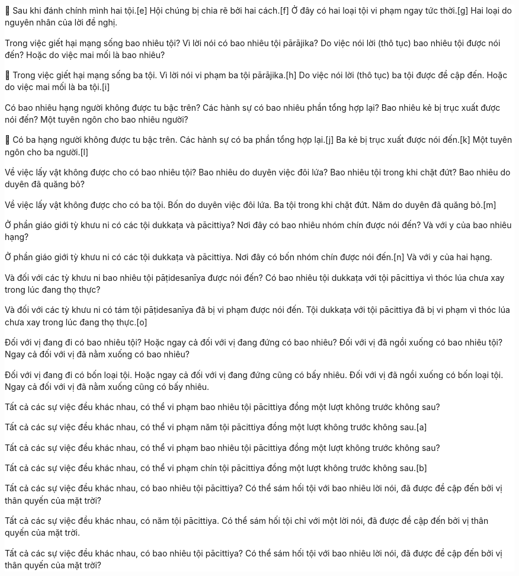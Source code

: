  Sau khi đánh chính mình hai tội.\[e\] Hội chúng bị chia rẽ bởi hai cách.\[f\] Ở đây có hai loại tội vi phạm ngay tức thời.\[g\] Hai loại do nguyên nhân của lời đề nghị.

Trong việc giết hại mạng sống bao nhiêu tội? Vì lời nói có bao nhiêu tội pārājika? Do việc nói lời (thô tục) bao nhiêu tội được nói đến? Hoặc do việc mai mối là bao nhiêu?

 Trong việc giết hại mạng sống ba tội. Vì lời nói vi phạm ba tội pārājika.\[h\] Do việc nói lời (thô tục) ba tội được đề cập đến. Hoặc do việc mai mối là ba tội.\[i\]

Có bao nhiêu hạng người không được tu bậc trên? Các hành sự có bao nhiêu phần tổng hợp lại? Bao nhiêu kẻ bị trục xuất được nói đến? Một tuyên ngôn cho bao nhiêu người?

 Có ba hạng người không được tu bậc trên. Các hành sự có ba phần tổng hợp lại.\[j\] Ba kẻ bị trục xuất được nói đến.\[k\] Một tuyên ngôn cho ba người.\[l\]

Về việc lấy vật không được cho có bao nhiêu tội? Bao nhiêu do duyên việc đôi lứa? Bao nhiêu tội trong khi chặt đứt? Bao nhiêu do duyên đã quăng bỏ?

Về việc lấy vật không được cho có ba tội. Bốn do duyên việc đôi lứa. Ba tội trong khi chặt đứt. Năm do duyên đã quăng bỏ.\[m\]

Ở phần giáo giới tỳ khưu ni có các tội dukkaṭa và pācittiya? Nơi đây có bao nhiêu nhóm chín được nói đến? Và với y của bao nhiêu hạng?

Ở phần giáo giới tỳ khưu ni có các tội dukkaṭa và pācittiya. Nơi đây có bốn nhóm chín được nói đến.\[n\] Và với y của hai hạng.

Và đối với các tỳ khưu ni bao nhiêu tội pāṭidesanīya được nói đến? Có bao nhiêu tội dukkaṭa với tội pācittiya vì thóc lúa chưa xay trong lúc đang thọ thực?

Và đối với các tỳ khưu ni có tám tội pāṭidesanīya đã bị vi phạm được nói đến. Tội dukkaṭa với tội pācittiya đã bị vi phạm vì thóc lúa chưa xay trong lúc đang thọ thực.\[o\]

Đối với vị đang đi có bao nhiêu tội? Hoặc ngay cả đối với vị đang đứng có bao nhiêu? Đối với vị đã ngồi xuống có bao nhiêu tội? Ngay cả đối với vị đã nằm xuống có bao nhiêu?

Đối với vị đang đi có bốn loại tội. Hoặc ngay cả đối với vị đang đứng cũng có bấy nhiêu. Đối với vị đã ngồi xuống có bốn loại tội. Ngay cả đối với vị đã nằm xuống cũng có bấy nhiêu.

Tất cả các sự việc đều khác nhau, có thể vi phạm bao nhiêu tội pācittiya đồng một lượt không trước không sau?

Tất cả các sự việc đều khác nhau, có thể vi phạm năm tội pācittiya đồng một lượt không trước không sau.\[a\]

Tất cả các sự việc đều khác nhau, có thể vi phạm bao nhiêu tội pācittiya đồng một lượt không trước không sau?

Tất cả các sự việc đều khác nhau, có thể vi phạm chín tội pācittiya đồng một lượt không trước không sau.\[b\]

Tất cả các sự việc đều khác nhau, có bao nhiêu tội pācittiya? Có thể sám hối tội với bao nhiêu lời nói, đã được đề cập đến bởi vị thân quyến của mặt trời?

Tất cả các sự việc đều khác nhau, có năm tội pācittiya. Có thể sám hối tội chỉ với một lời nói, đã được đề cập đến bởi vị thân quyến của mặt trời.

Tất cả các sự việc đều khác nhau, có bao nhiêu tội pācittiya? Có thể sám hối tội với bao nhiêu lời nói, đã được đề cập đến bởi vị thân quyến của mặt trời?
